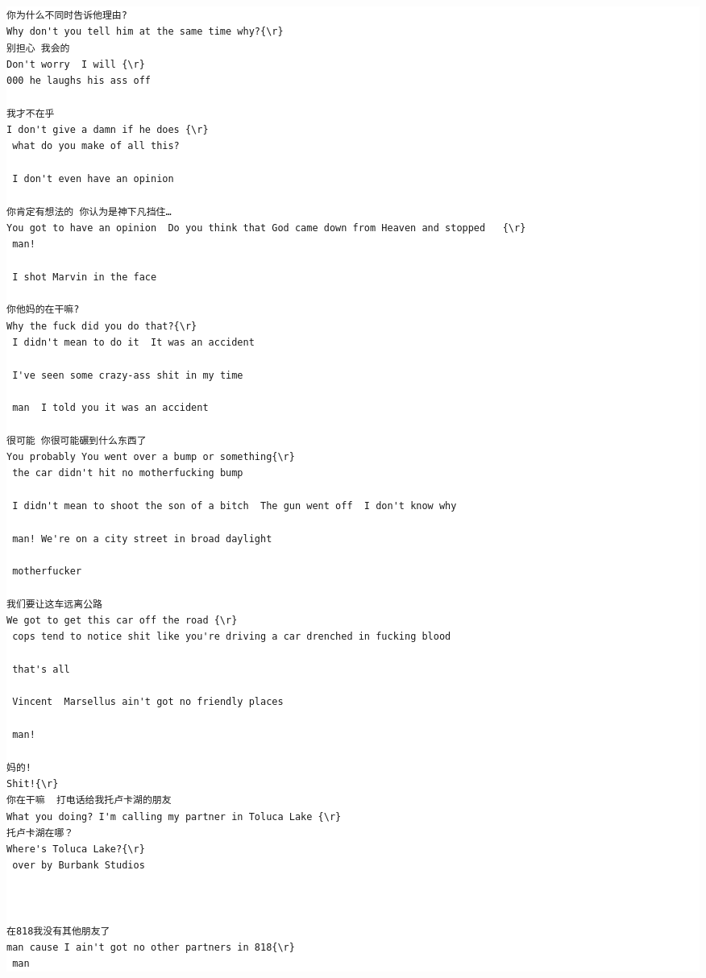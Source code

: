 	你为什么不同时告诉他理由?
	Why don't you tell him at the same time why?{\r}
	别担心 我会的
	Don't worry  I will {\r}
	000 he laughs his ass off 
	
	我才不在乎
	I don't give a damn if he does {\r}
	 what do you make of all this?
	
	 I don't even have an opinion 
	
	你肯定有想法的 你认为是神下凡挡住…
	You got to have an opinion  Do you think that God came down from Heaven and stopped   {\r}
	 man!
	
	 I shot Marvin in the face 
	
	你他妈的在干嘛?
	Why the fuck did you do that?{\r}
	 I didn't mean to do it  It was an accident 
	
	 I've seen some crazy-ass shit in my time
	
	 man  I told you it was an accident
	
	很可能 你很可能碾到什么东西了
	You probably You went over a bump or something{\r}
	 the car didn't hit no motherfucking bump 
	
	 I didn't mean to shoot the son of a bitch  The gun went off  I don't know why 
	
	 man! We're on a city street in broad daylight 
	
	 motherfucker 
	
	我们要让这车远离公路
	We got to get this car off the road {\r}
	 cops tend to notice shit like you're driving a car drenched in fucking blood 
	
	 that's all 
	
	 Vincent  Marsellus ain't got no friendly places 
	
	 man!
	
	妈的!
	Shit!{\r}
	你在干嘛  打电话给我托卢卡湖的朋友
	What you doing? I'm calling my partner in Toluca Lake {\r}
	托卢卡湖在哪？  
	Where's Toluca Lake?{\r}
	 over by Burbank Studios 
	
	
	
	在818我没有其他朋友了
	man cause I ain't got no other partners in 818{\r}
	 man 
	